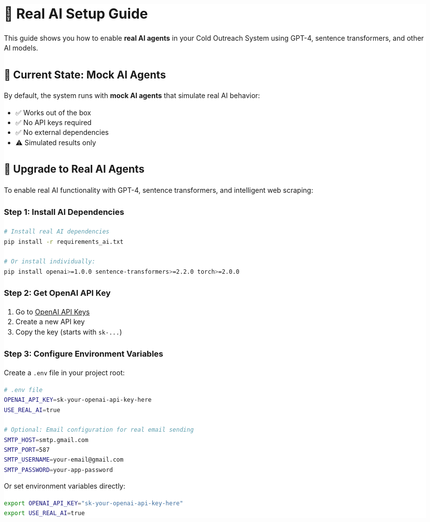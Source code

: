 # 🧠 Real AI Setup Guide

This guide shows you how to enable **real AI agents** in your Cold Outreach System using GPT-4, sentence transformers, and other AI models.

## 🤖 Current State: Mock AI Agents

By default, the system runs with **mock AI agents** that simulate real AI behavior:
- ✅ Works out of the box
- ✅ No API keys required
- ✅ No external dependencies
- ⚠️ Simulated results only

## 🧠 Upgrade to Real AI Agents

To enable real AI functionality with GPT-4, sentence transformers, and intelligent web scraping:

### Step 1: Install AI Dependencies

```bash
# Install real AI dependencies
pip install -r requirements_ai.txt

# Or install individually:
pip install openai>=1.0.0 sentence-transformers>=2.2.0 torch>=2.0.0
```

### Step 2: Get OpenAI API Key

1. Go to [OpenAI API Keys](https://platform.openai.com/api-keys)
2. Create a new API key
3. Copy the key (starts with `sk-...`)

### Step 3: Configure Environment Variables

Create a `.env` file in your project root:

```bash
# .env file
OPENAI_API_KEY=sk-your-openai-api-key-here
USE_REAL_AI=true

# Optional: Email configuration for real email sending
SMTP_HOST=smtp.gmail.com
SMTP_PORT=587
SMTP_USERNAME=your-email@gmail.com
SMTP_PASSWORD=your-app-password
```

Or set environment variables directly:

```bash
export OPENAI_API_KEY="sk-your-openai-api-key-here"
export USE_REAL_AI=true
```
